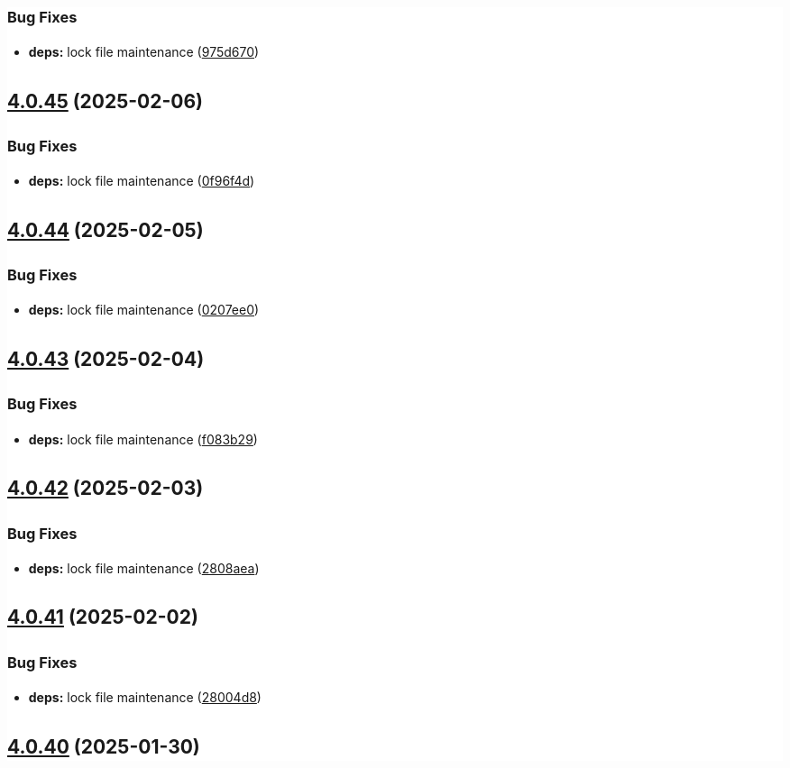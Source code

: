 
### Bug Fixes

* **deps:** lock file maintenance ([975d670](https://github.com/scratchfoundation/scratch-storage/commit/975d670d8f8eaaf6f65c4ec5f04d4e9f15d9f42c))

## [4.0.45](https://github.com/scratchfoundation/scratch-storage/compare/v4.0.44...v4.0.45) (2025-02-06)


### Bug Fixes

* **deps:** lock file maintenance ([0f96f4d](https://github.com/scratchfoundation/scratch-storage/commit/0f96f4d83bdef9cb3b29a250917fa3b4b4f1400a))

## [4.0.44](https://github.com/scratchfoundation/scratch-storage/compare/v4.0.43...v4.0.44) (2025-02-05)


### Bug Fixes

* **deps:** lock file maintenance ([0207ee0](https://github.com/scratchfoundation/scratch-storage/commit/0207ee0ae17d2f5114d16acfeed9c2b1476c3a9b))

## [4.0.43](https://github.com/scratchfoundation/scratch-storage/compare/v4.0.42...v4.0.43) (2025-02-04)


### Bug Fixes

* **deps:** lock file maintenance ([f083b29](https://github.com/scratchfoundation/scratch-storage/commit/f083b299ebde2b995603f050b82f7d8c65d30b96))

## [4.0.42](https://github.com/scratchfoundation/scratch-storage/compare/v4.0.41...v4.0.42) (2025-02-03)


### Bug Fixes

* **deps:** lock file maintenance ([2808aea](https://github.com/scratchfoundation/scratch-storage/commit/2808aeae0a795a3ebd84a3cde7acb791bdfd3c6e))

## [4.0.41](https://github.com/scratchfoundation/scratch-storage/compare/v4.0.40...v4.0.41) (2025-02-02)


### Bug Fixes

* **deps:** lock file maintenance ([28004d8](https://github.com/scratchfoundation/scratch-storage/commit/28004d87258a16c99c3037d233df3bdbafe4ef01))

## [4.0.40](https://github.com/scratchfoundation/scratch-storage/compare/v4.0.39...v4.0.40) (2025-01-30)
